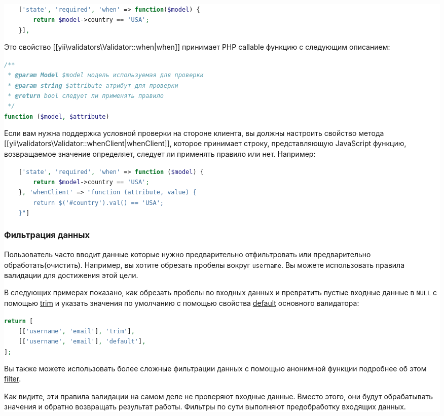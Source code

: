 ```php
    ['state', 'required', 'when' => function($model) {
        return $model->country == 'USA';
    }],
```

Это свойство [[yii\validators\Validator::when|when]] принимает PHP callable функцию с следующим описанием:

```php
/**
 * @param Model $model модель используемая для проверки
 * @param string $attribute атрибут для проверки
 * @return bool следует ли применять правило
 */
function ($model, $attribute)
```

Если вам нужна поддержка условной проверки на стороне клиента, вы должны настроить свойство метода
[[yii\validators\Validator::whenClient|whenClient]], которое принимает строку, представляющую JavaScript
функцию, возвращаемое значение определяет, следует ли применять правило или нет. Например:

```php
    ['state', 'required', 'when' => function ($model) {
        return $model->country == 'USA';
    }, 'whenClient' => "function (attribute, value) {
        return $('#country').val() == 'USA';
    }"]
```


### Фильтрация данных <span id="data-filtering"></span>

Пользователь часто вводит данные которые нужно предварительно отфильтровать или предварительно обработать(очистить).
Например, вы хотите обрезать пробелы вокруг `username`. Вы можете использовать правила валидации для
достижения этой цели.

В следующих примерах показано, как обрезать пробелы во входных данных и превратить пустые входные данные в `NULL`
с помощью [trim](tutorial-core-validators.md#trim) и указать значения по умолчанию с помощью свойства
[default](tutorial-core-validators.md#default) основного валидатора:

```php
return [
    [['username', 'email'], 'trim'],
    [['username', 'email'], 'default'],
];
```

Вы также можете использовать более сложные фильтрации данных с помощью анонимной функции
 подробнее об этом [filter](tutorial-core-validators.md#filter).

Как видите, эти правила валидации на самом деле не проверяют входные данные. Вместо этого,
они будут обрабатывать значения и обратно возвращать результат работы. Фильтры по сути выполняют предобработку входящих данных.

